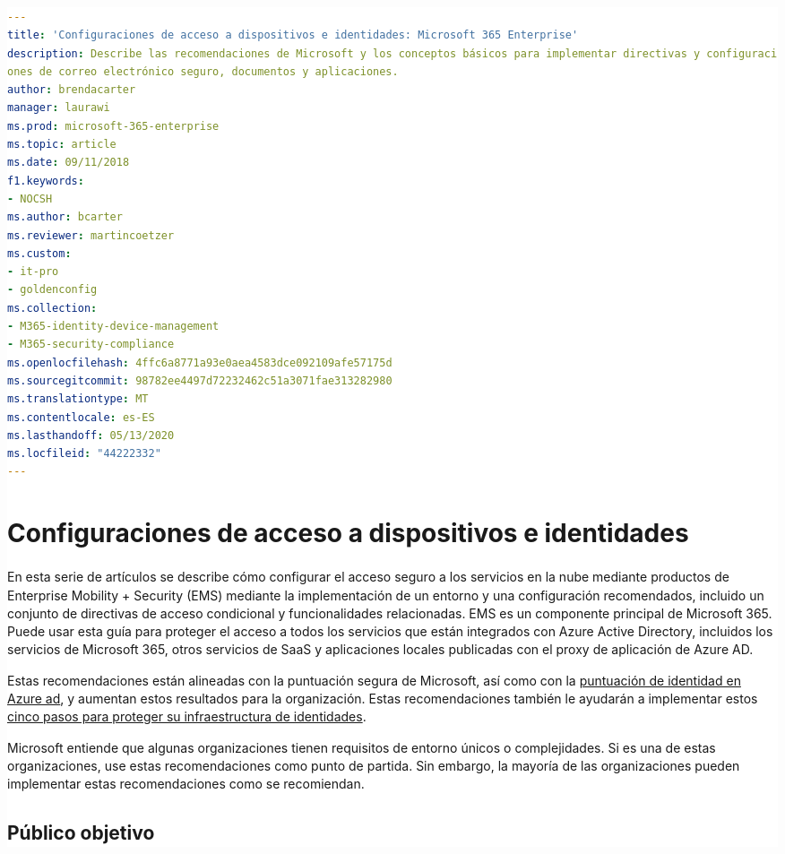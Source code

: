 ```yaml
---
title: 'Configuraciones de acceso a dispositivos e identidades: Microsoft 365 Enterprise'
description: Describe las recomendaciones de Microsoft y los conceptos básicos para implementar directivas y configuraciones de correo electrónico seguro, documentos y aplicaciones.
author: brendacarter
manager: laurawi
ms.prod: microsoft-365-enterprise
ms.topic: article
ms.date: 09/11/2018
f1.keywords:
- NOCSH
ms.author: bcarter
ms.reviewer: martincoetzer
ms.custom:
- it-pro
- goldenconfig
ms.collection:
- M365-identity-device-management
- M365-security-compliance
ms.openlocfilehash: 4ffc6a8771a93e0aea4583dce092109afe57175d
ms.sourcegitcommit: 98782ee4497d72232462c51a3071fae313282980
ms.translationtype: MT
ms.contentlocale: es-ES
ms.lasthandoff: 05/13/2020
ms.locfileid: "44222332"
---
```

# <a name="identity-and-device-access-configurations"></a>Configuraciones de acceso a dispositivos e identidades

En esta serie de artículos se describe cómo configurar el acceso seguro a los servicios en la nube mediante productos de Enterprise Mobility + Security (EMS) mediante la implementación de un entorno y una configuración recomendados, incluido un conjunto de directivas de acceso condicional y funcionalidades relacionadas. EMS es un componente principal de Microsoft 365. Puede usar esta guía para proteger el acceso a todos los servicios que están integrados con Azure Active Directory, incluidos los servicios de Microsoft 365, otros servicios de SaaS y aplicaciones locales publicadas con el proxy de aplicación de Azure AD. 

Estas recomendaciones están alineadas con la puntuación segura de Microsoft, así como con la [puntuación de identidad en Azure ad](https://docs.microsoft.com/azure/active-directory/fundamentals/identity-secure-score), y aumentan estos resultados para la organización. Estas recomendaciones también le ayudarán a implementar estos [cinco pasos para proteger su infraestructura de identidades](https://docs.microsoft.com/azure/security/azure-ad-secure-steps). 

Microsoft entiende que algunas organizaciones tienen requisitos de entorno únicos o complejidades. Si es una de estas organizaciones, use estas recomendaciones como punto de partida. Sin embargo, la mayoría de las organizaciones pueden implementar estas recomendaciones como se recomiendan. 

## <a name="intended-audience"></a>Público objetivo
